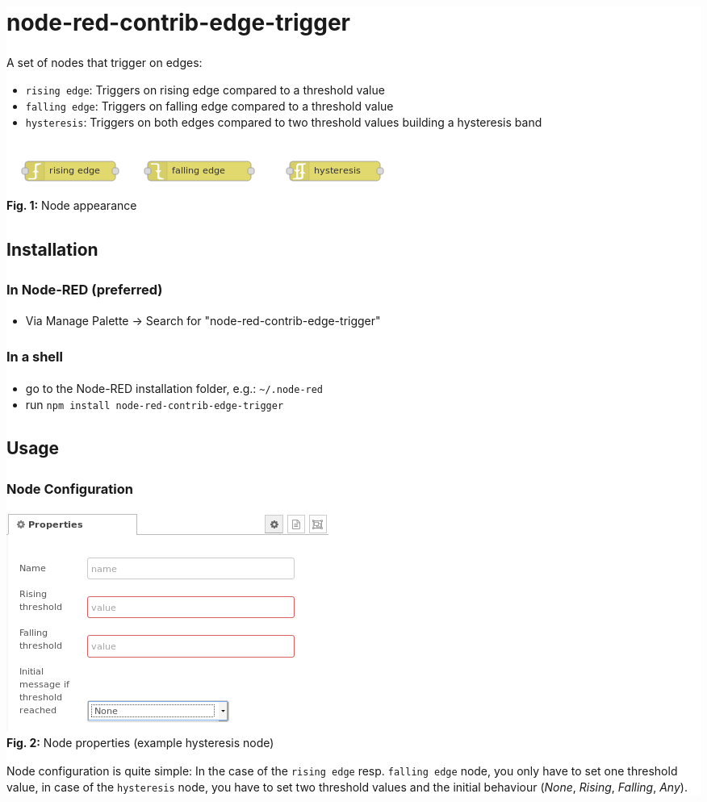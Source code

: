 # node-red-contrib-edge-trigger
A set of nodes that trigger on edges:
- `rising edge`: Triggers on rising edge compared to a threshold value
- `falling edge`: Triggers on falling edge compared to a threshold value
- `hysteresis`: Triggers on both edges compared to two threshold values building a hysteresis band

![node-appearance](assets/node-appearance.png "Node appearance")  
**Fig. 1:** Node appearance

<a name="installation"></a>
## Installation

<a name="installation_in_node-red"></a>
### In Node-RED (preferred)
* Via Manage Palette -> Search for "node-red-contrib-edge-trigger"

<a name="installation_in_a_shell"></a>
### In a shell
* go to the Node-RED installation folder, e.g.: `~/.node-red`
* run `npm install node-red-contrib-edge-trigger`

<a name="usage"></a>
## Usage

<a name="node_configuration"></a>
### Node Configuration

![node-settings](assets/node-settings.png "Node properties")  
**Fig. 2:** Node properties (example hysteresis node)

Node configuration is quite simple: In the case of the `rising edge` resp. `falling edge` node, you only have to set one threshold value, in case of the `hysteresis` node, you have to set two threshold values and the initial behaviour (*None*, *Rising*, *Falling*, *Any*).
